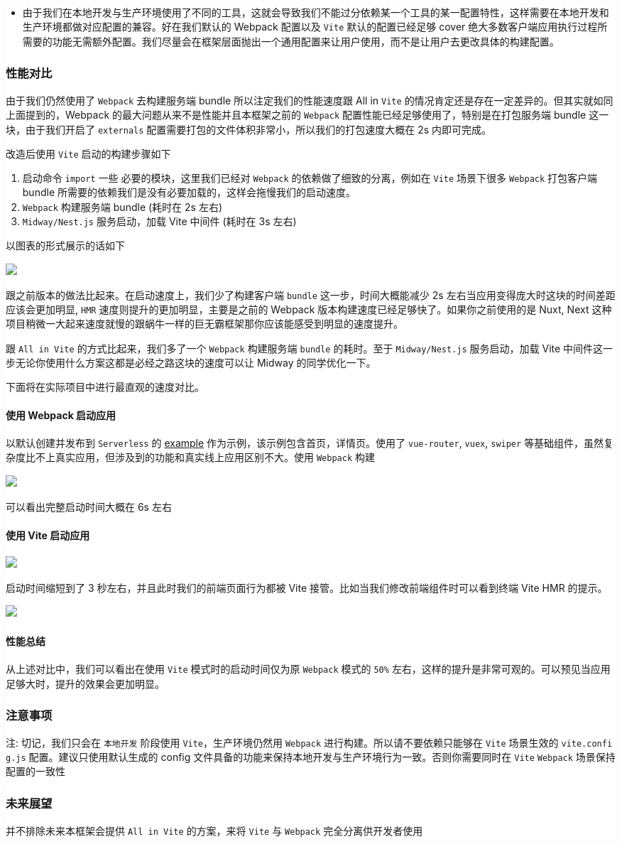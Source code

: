 - 由于我们在本地开发与生产环境使用了不同的工具，这就会导致我们不能过分依赖某一个工具的某一配置特性，这样需要在本地开发和生产环境都做对应配置的兼容。好在我们默认的 Webpack 配置以及 `Vite` 默认的配置已经足够 cover 绝大多数客户端应用执行过程所需要的功能无需额外配置。我们尽量会在框架层面抛出一个通用配置来让用户使用，而不是让用户去更改具体的构建配置。

### 性能对比

由于我们仍然使用了 `Webpack` 去构建服务端 bundle 所以注定我们的性能速度跟 All in `Vite` 的情况肯定还是存在一定差异的。但其实就如同上面提到的，Webpack 的最大问题从来不是性能并且本框架之前的 `Webpack` 配置性能已经足够使用了，特别是在打包服务端 bundle 这一块，由于我们开启了 `externals` 配置需要打包的文件体积非常小，所以我们的打包速度大概在 2s 内即可完成。

改造后使用 `Vite` 启动的构建步骤如下

1.  启动命令 `import` 一些 必要的模块，这里我们已经对 `Webpack` 的依赖做了细致的分离，例如在 `Vite` 场景下很多 `Webpack` 打包客户端 bundle 所需要的依赖我们是没有必要加载的，这样会拖慢我们的启动速度。
2.  `Webpack` 构建服务端 bundle (耗时在 2s 左右)
3.  `Midway/Nest.js` 服务启动，加载 Vite 中间件 (耗时在 3s 左右)

以图表的形式展示的话如下

![](https://p3-juejin.byteimg.com/tos-cn-i-k3u1fbpfcp/8eb34864ad62452b89d72c8f934cfaf3~tplv-k3u1fbpfcp-zoom-1.image)

跟之前版本的做法比起来。在启动速度上，我们少了构建客户端 `bundle` 这一步，时间大概能减少 2s 左右当应用变得庞大时这块的时间差距应该会更加明显, `HMR` 速度则提升的更加明显，主要是之前的 Webpack 版本构建速度已经足够快了。如果你之前使用的是 Nuxt, Next 这种项目稍微一大起来速度就慢的跟蜗牛一样的巨无霸框架那你应该能感受到明显的速度提升。

跟 `All in Vite` 的方式比起来，我们多了一个 `Webpack` 构建服务端 `bundle` 的耗时。至于 `Midway/Nest.js` 服务启动，加载 Vite 中间件这一步无论你使用什么方案这都是必经之路这块的速度可以让 Midway 的同学优化一下。

下面将在实际项目中进行最直观的速度对比。

#### 使用 Webpack 启动应用

以默认创建并发布到 `Serverless` 的 [example](http://ssr-fc.com/) 作为示例，该示例包含首页，详情页。使用了 `vue-router`, `vuex`, `swiper` 等基础组件，虽然复杂度比不上真实应用，但涉及到的功能和真实线上应用区别不大。使用 `Webpack` 构建

![](https://p3-juejin.byteimg.com/tos-cn-i-k3u1fbpfcp/5e2310613a9b40ac87c87eae3459e7b8~tplv-k3u1fbpfcp-zoom-1.image)

可以看出完整启动时间大概在 6s 左右
#### 使用 Vite 启动应用

![](https://p3-juejin.byteimg.com/tos-cn-i-k3u1fbpfcp/198b345679894bb0992353dfaa9d440f~tplv-k3u1fbpfcp-zoom-1.image)

启动时间缩短到了 3 秒左右，并且此时我们的前端页面行为都被 Vite 接管。比如当我们修改前端组件时可以看到终端 Vite HMR 的提示。

![](https://p3-juejin.byteimg.com/tos-cn-i-k3u1fbpfcp/fa9d0ae2eeb24c8fbf5c300b1df5e375~tplv-k3u1fbpfcp-zoom-1.image)
#### 性能总结

从上述对比中，我们可以看出在使用 `Vite` 模式时的启动时间仅为原 `Webpack` 模式的 `50%` 左右，这样的提升是非常可观的。可以预见当应用足够大时，提升的效果会更加明显。

### 注意事项

注: 切记，我们只会在 `本地开发` 阶段使用 `Vite`，生产环境仍然用 `Webpack` 进行构建。所以请不要依赖只能够在 `Vite` 场景生效的 `vite.config.js` 配置。建议只使用默认生成的 config 文件具备的功能来保持本地开发与生产环境行为一致。否则你需要同时在 `Vite` `Webpack` 场景保持配置的一致性
### 未来展望

并不排除未来本框架会提供 `All in Vite` 的方案，来将 `Vite` 与 `Webpack` 完全分离供开发者使用